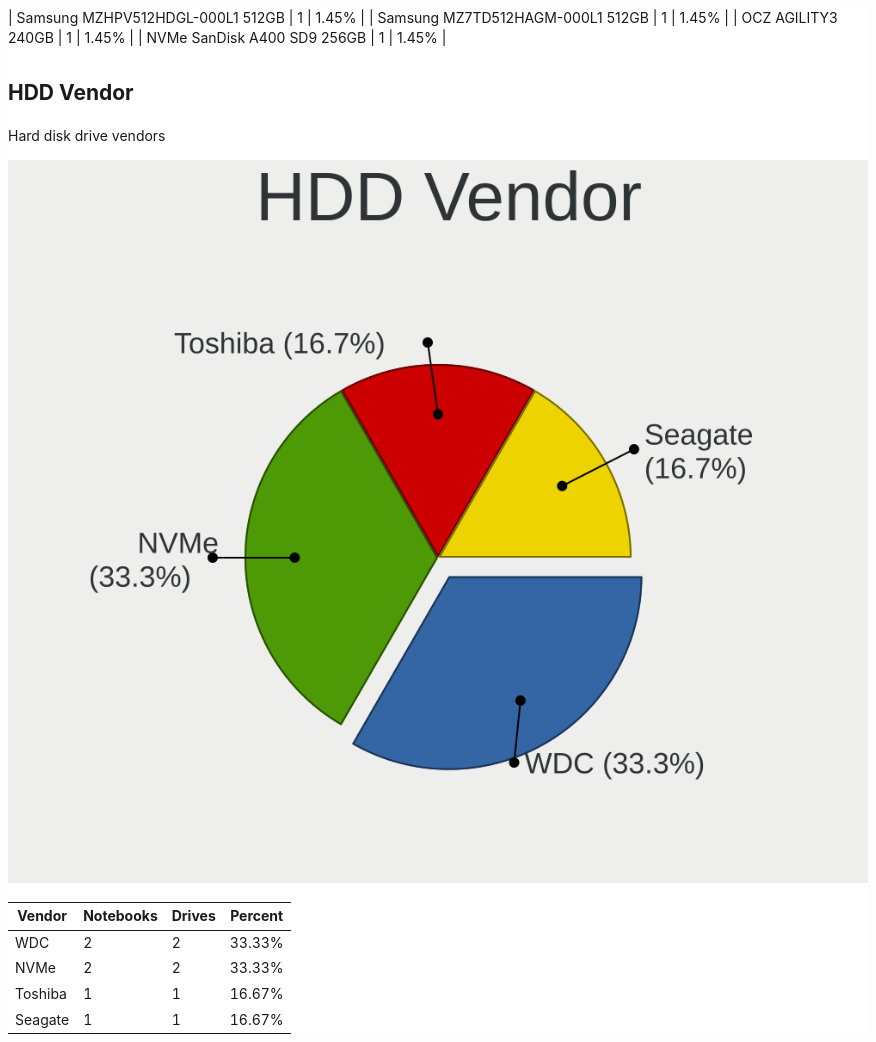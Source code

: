 | Samsung MZHPV512HDGL-000L1 512GB       | 1         | 1.45%   |
| Samsung MZ7TD512HAGM-000L1 512GB       | 1         | 1.45%   |
| OCZ AGILITY3 240GB                     | 1         | 1.45%   |
| NVMe SanDisk A400 SD9 256GB            | 1         | 1.45%   |

HDD Vendor
----------

Hard disk drive vendors

![HDD Vendor](./images/pie_chart_bsd/drive_hdd_vendor.svg)


| Vendor  | Notebooks | Drives | Percent |
|---------|-----------|--------|---------|
| WDC     | 2         | 2      | 33.33%  |
| NVMe    | 2         | 2      | 33.33%  |
| Toshiba | 1         | 1      | 16.67%  |
| Seagate | 1         | 1      | 16.67%  |

